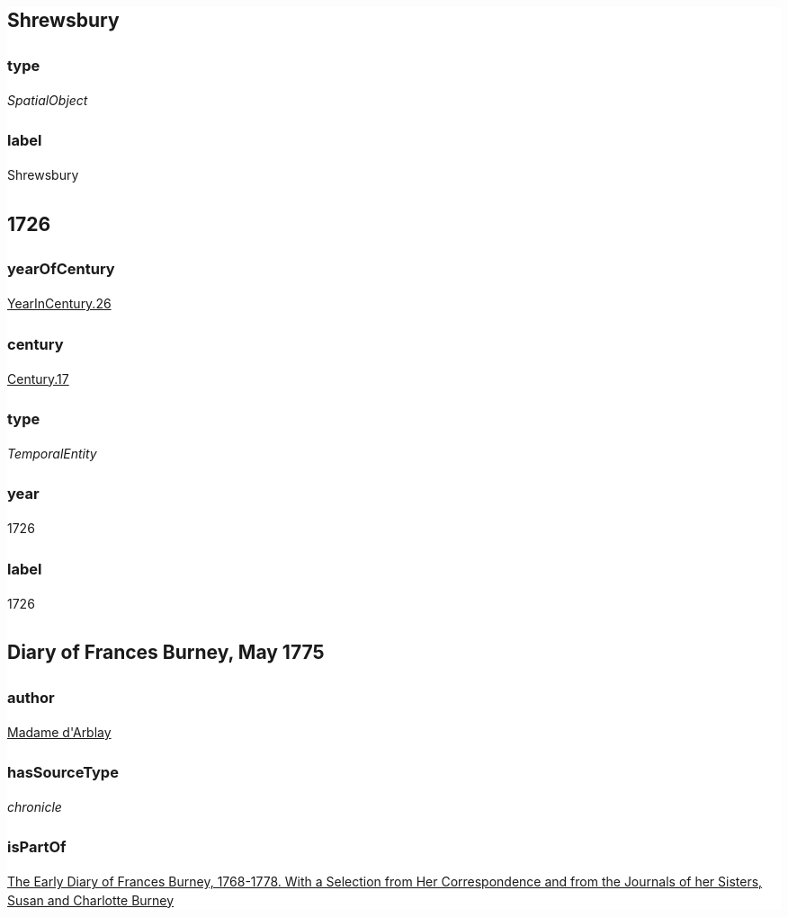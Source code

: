## Shrewsbury

### type


*SpatialObject*

### label


Shrewsbury

## 1726

### yearOfCentury


[YearInCentury.26](#YearInCentury.26)

### century


[Century.17](#Century.17)

### type


*TemporalEntity*

### year


1726

### label


1726

## Diary of Frances Burney, May 1775

### author


[Madame d'Arblay ](#Madame-d'Arblay-)

### hasSourceType


*chronicle*

### isPartOf


[The Early Diary of Frances Burney, 1768-1778. With a Selection from Her Correspondence and from the Journals of her Sisters, Susan and Charlotte Burney](#The-Early-Diary-of-Frances-Burney-1768-1778.-With-a-Selection-from-Her-Correspondence-and-from-the-Journals-of-her-Sisters-Susan-and-Charlotte-Burney)
